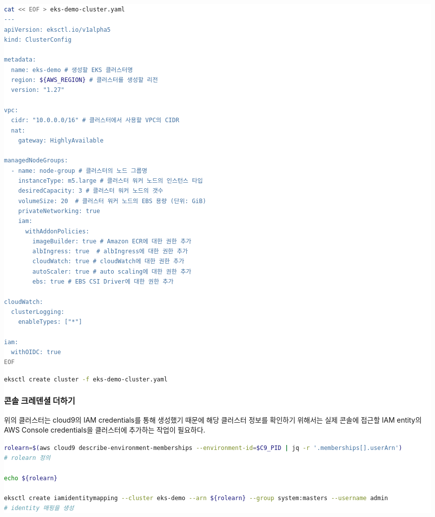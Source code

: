 ```bash
cat << EOF > eks-demo-cluster.yaml
---
apiVersion: eksctl.io/v1alpha5
kind: ClusterConfig

metadata:
  name: eks-demo # 생성할 EKS 클러스터명
  region: ${AWS_REGION} # 클러스터를 생성할 리전
  version: "1.27"

vpc:
  cidr: "10.0.0.0/16" # 클러스터에서 사용할 VPC의 CIDR
  nat:
    gateway: HighlyAvailable

managedNodeGroups:
  - name: node-group # 클러스터의 노드 그룹명
    instanceType: m5.large # 클러스터 워커 노드의 인스턴스 타입
    desiredCapacity: 3 # 클러스터 워커 노드의 갯수
    volumeSize: 20  # 클러스터 워커 노드의 EBS 용량 (단위: GiB)
    privateNetworking: true
    iam:
      withAddonPolicies:
        imageBuilder: true # Amazon ECR에 대한 권한 추가
        albIngress: true  # albIngress에 대한 권한 추가
        cloudWatch: true # cloudWatch에 대한 권한 추가
        autoScaler: true # auto scaling에 대한 권한 추가
        ebs: true # EBS CSI Driver에 대한 권한 추가

cloudWatch:
  clusterLogging:
    enableTypes: ["*"]

iam:
  withOIDC: true
EOF
```

```bash
eksctl create cluster -f eks-demo-cluster.yaml
```

### 콘솔 크레덴셜 더하기
위의 클러스터는 cloud9의 IAM credentials를 통해 생성했기 때문에 해당 클러스터 정보를 확인하기 위해서는 실제 콘솔에 접근할 IAM entity의 AWS Console credentials을 클러스터에 추가하는 작업이 필요하다.

```bash
rolearn=$(aws cloud9 describe-environment-memberships --environment-id=$C9_PID | jq -r '.memberships[].userArn')
# rolearn 정의

echo ${rolearn}

eksctl create iamidentitymapping --cluster eks-demo --arn ${rolearn} --group system:masters --username admin
# identity 매핑을 생성
```
